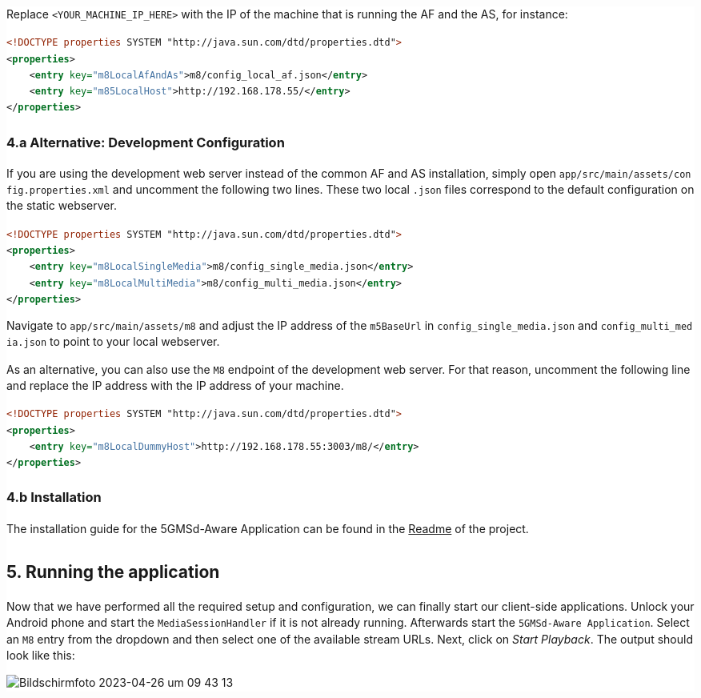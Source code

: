 Replace `<YOUR_MACHINE_IP_HERE>` with the IP of the machine that is running the AF and the AS, for instance:

````xml
<!DOCTYPE properties SYSTEM "http://java.sun.com/dtd/properties.dtd">
<properties>
    <entry key="m8LocalAfAndAs">m8/config_local_af.json</entry>
    <entry key="m85LocalHost">http://192.168.178.55/</entry>
</properties>
````

### 4.a Alternative: Development Configuration

If you are using the development web server instead of the common AF and AS installation, simply open
`app/src/main/assets/config.properties.xml` and uncomment the following two lines. These two local `.json` files
correspond to the default configuration on the static webserver.

````xml
<!DOCTYPE properties SYSTEM "http://java.sun.com/dtd/properties.dtd">
<properties>
    <entry key="m8LocalSingleMedia">m8/config_single_media.json</entry>
    <entry key="m8LocalMultiMedia">m8/config_multi_media.json</entry>
</properties>
````

Navigate to `app/src/main/assets/m8` and adjust the IP address of the `m5BaseUrl` in `config_single_media.json` and
`config_multi_media.json` to point to your local webserver.

As an alternative, you can also use the `M8` endpoint of the development web server. For that reason, uncomment the
following line and replace the IP address with the IP address of your machine.

````xml
<!DOCTYPE properties SYSTEM "http://java.sun.com/dtd/properties.dtd">
<properties>
    <entry key="m8LocalDummyHost">http://192.168.178.55:3003/m8/</entry>
</properties>
````

### 4.b Installation

The installation guide for the 5GMSd-Aware Application can be found in
the [Readme](https://github.com/5G-MAG/rt-5gms-application/tree/development/fivegmag_5GMSdAwareApplication) of the
project.

## 5. Running the application

Now that we have performed all the required setup and configuration, we can finally start our client-side applications.
Unlock your Android phone and start the `MediaSessionHandler` if it is not already running. Afterwards start the
`5GMSd-Aware Application`. Select an `M8` entry from the dropdown and then select one of the available stream URLs.
Next, click on _Start Playback_. The output should look like this:

<img width="757" alt="Bildschirm­foto 2023-04-26 um 09 43 13" src="https://user-images.githubusercontent.com/2427039/234528696-0411099a-2cf1-4397-b1d9-2b84760bdde3.png">




